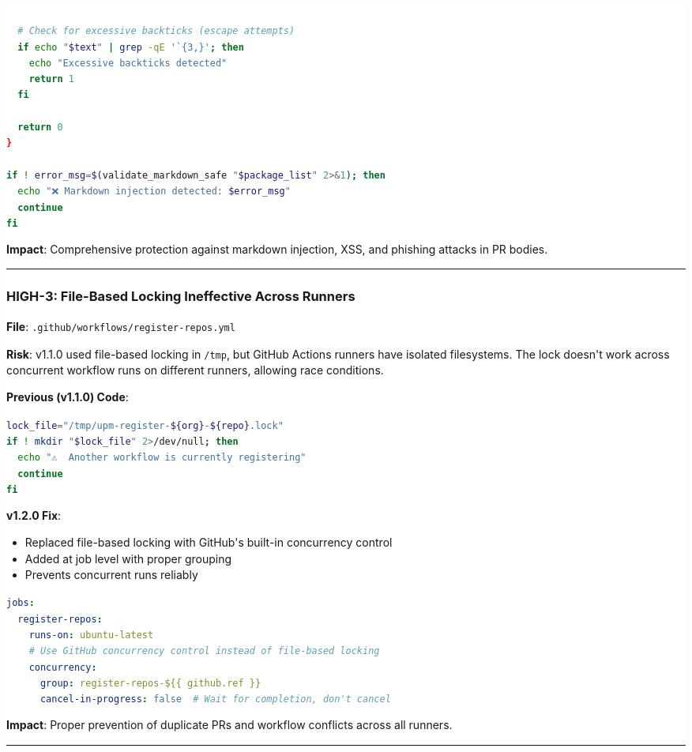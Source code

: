 ```bash

  # Check for excessive backticks (escape attempts)
  if echo "$text" | grep -qE '`{3,}'; then
    echo "Excessive backticks detected"
    return 1
  fi

  return 0
}

if ! error_msg=$(validate_markdown_safe "$package_list" 2>&1); then
  echo "❌ Markdown injection detected: $error_msg"
  continue
fi
```

**Impact**: Comprehensive protection against markdown injection, XSS, and phishing attacks in PR bodies.

---

### HIGH-3: File-Based Locking Ineffective Across Runners

**File**: `.github/workflows/register-repos.yml`

**Risk**: v1.1.0 used file-based locking in `/tmp`, but GitHub Actions runners have isolated filesystems. The lock doesn't work across concurrent workflow runs on different runners, allowing race conditions.

**Previous (v1.1.0) Code**:
```bash
lock_file="/tmp/upm-register-${org}-${repo}.lock"
if ! mkdir "$lock_file" 2>/dev/null; then
  echo "⚠️  Another workflow is currently registering"
  continue
fi
```

**v1.2.0 Fix**:
- Replaced file-based locking with GitHub's built-in concurrency control
- Added at job level with proper grouping
- Prevents concurrent runs reliably

```yaml
jobs:
  register-repos:
    runs-on: ubuntu-latest
    # Use GitHub concurrency control instead of file-based locking
    concurrency:
      group: register-repos-${{ github.ref }}
      cancel-in-progress: false  # Wait for completion, don't cancel
```

**Impact**: Proper prevention of duplicate PRs and workflow conflicts across all runners.

---